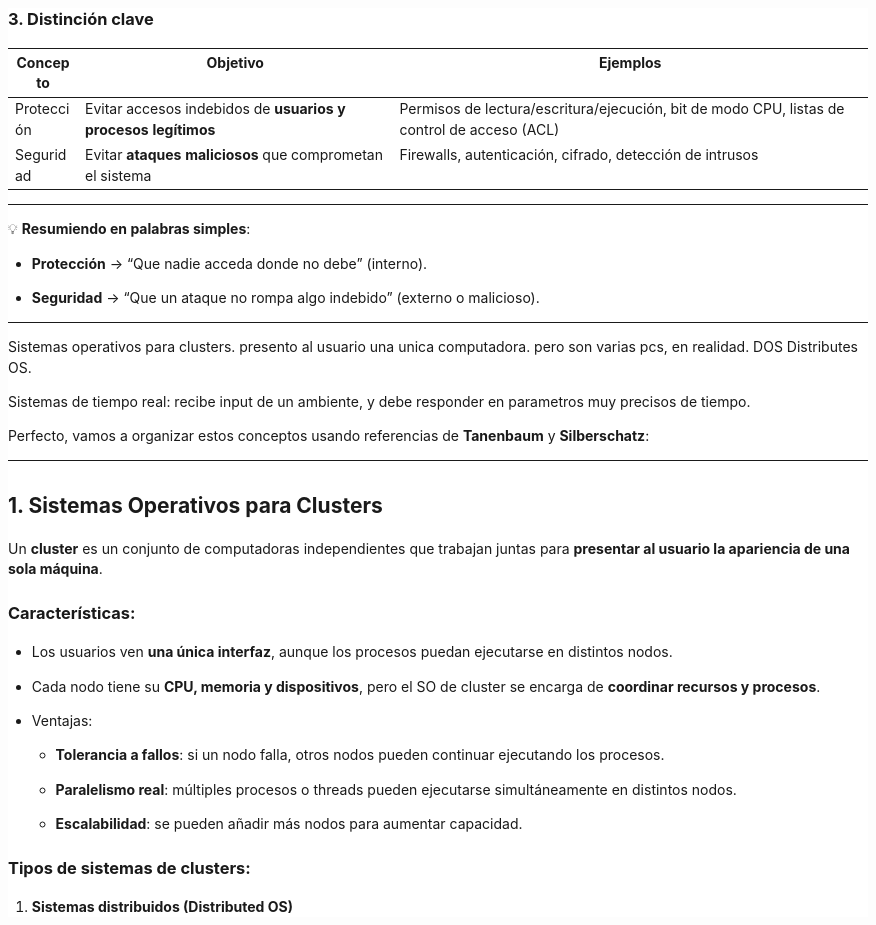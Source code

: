 ### 3. **Distinción clave**

|Concepto|Objetivo|Ejemplos|
|---|---|---|
|Protección|Evitar accesos indebidos de **usuarios y procesos legítimos**|Permisos de lectura/escritura/ejecución, bit de modo CPU, listas de control de acceso (ACL)|
|Seguridad|Evitar **ataques maliciosos** que comprometan el sistema|Firewalls, autenticación, cifrado, detección de intrusos|

---

💡 **Resumiendo en palabras simples**:

- **Protección** → “Que nadie acceda donde no debe” (interno).
    
- **Seguridad** → “Que un ataque no rompa algo indebido” (externo o malicioso).
    

---

Sistemas operativos para clusters.
presento al usuario una unica computadora.
pero son varias pcs, en realidad.
DOS Distributes OS.


Sistemas de tiempo real: recibe input de un ambiente, y debe responder en parametros muy precisos de tiempo.

Perfecto, vamos a organizar estos conceptos usando referencias de **Tanenbaum** y **Silberschatz**:

---

## **1. Sistemas Operativos para Clusters**

Un **cluster** es un conjunto de computadoras independientes que trabajan juntas para **presentar al usuario la apariencia de una sola máquina**.

### Características:

- Los usuarios ven **una única interfaz**, aunque los procesos puedan ejecutarse en distintos nodos.
    
- Cada nodo tiene su **CPU, memoria y dispositivos**, pero el SO de cluster se encarga de **coordinar recursos y procesos**.
    
- Ventajas:
    
    - **Tolerancia a fallos**: si un nodo falla, otros nodos pueden continuar ejecutando los procesos.
        
    - **Paralelismo real**: múltiples procesos o threads pueden ejecutarse simultáneamente en distintos nodos.
        
    - **Escalabilidad**: se pueden añadir más nodos para aumentar capacidad.
        

### Tipos de sistemas de clusters:

1. **Sistemas distribuidos (Distributed OS)**
    